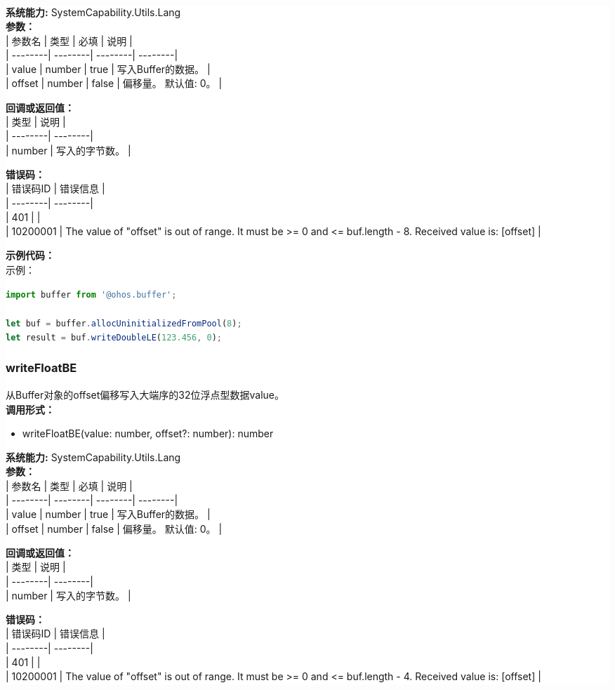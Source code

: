 **系统能力:**  SystemCapability.Utils.Lang    
 **参数：**     
| 参数名 | 类型 | 必填 | 说明 |  
| --------| --------| --------| --------|  
| value | number | true | 写入Buffer的数据。 |  
| offset | number | false | 偏移量。 默认值: 0。 |  
    
 **回调或返回值：**     
| 类型 | 说明 |  
| --------| --------|  
| number | 写入的字节数。 |  
    
    
 **错误码：**     
| 错误码ID | 错误信息 |  
| --------| --------|  
| 401 |  |  
| 10200001 | The value of "offset" is out of range. It must be >= 0 and <= buf.length - 8. Received value is: [offset] |  
    
 **示例代码：**   
示例：  
```ts    
import buffer from '@ohos.buffer';  
  
let buf = buffer.allocUninitializedFromPool(8);  
let result = buf.writeDoubleLE(123.456, 0);    
```    
  
    
### writeFloatBE    
从Buffer对象的offset偏移写入大端序的32位浮点型数据value。  
 **调用形式：**     
- writeFloatBE(value: number, offset?: number): number  
  
 **系统能力:**  SystemCapability.Utils.Lang    
 **参数：**     
| 参数名 | 类型 | 必填 | 说明 |  
| --------| --------| --------| --------|  
| value | number | true | 写入Buffer的数据。 |  
| offset | number | false | 偏移量。 默认值: 0。 |  
    
 **回调或返回值：**     
| 类型 | 说明 |  
| --------| --------|  
| number | 写入的字节数。 |  
    
    
 **错误码：**     
| 错误码ID | 错误信息 |  
| --------| --------|  
| 401 |  |  
| 10200001 | The value of "offset" is out of range. It must be >= 0 and <= buf.length - 4. Received value is: [offset] |  
    